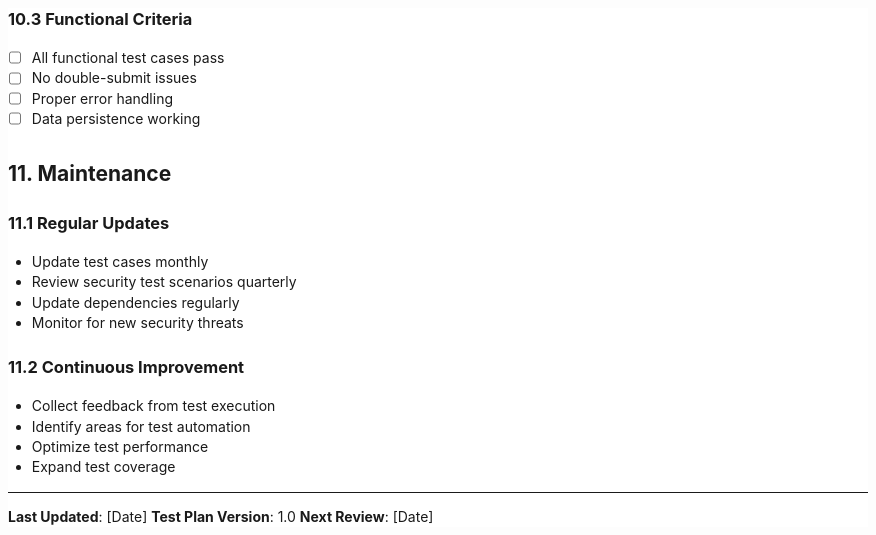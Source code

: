 ### 10.3 Functional Criteria
- [ ] All functional test cases pass
- [ ] No double-submit issues
- [ ] Proper error handling
- [ ] Data persistence working

## 11. Maintenance

### 11.1 Regular Updates
- Update test cases monthly
- Review security test scenarios quarterly
- Update dependencies regularly
- Monitor for new security threats

### 11.2 Continuous Improvement
- Collect feedback from test execution
- Identify areas for test automation
- Optimize test performance
- Expand test coverage

---

**Last Updated**: [Date]
**Test Plan Version**: 1.0
**Next Review**: [Date] 